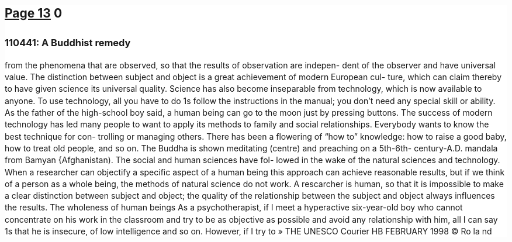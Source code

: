 ## [Page 13](110439engo.pdf#page=13) 0

### 110441: A Buddhist remedy

  
from the phenomena that are observed, so 
that the results of observation are indepen- 
dent of the observer and have universal value. 
The distinction between subject and object is 
a great achievement of modern European cul- 
ture, which can claim thereby to have given 
science its universal quality. 
Science has also become inseparable from 
technology, which is now available to anyone. 
To use technology, all you have to do 1s follow 
the instructions in the manual; you don’t 
need any special skill or ability. As the father 
of the high-school boy said, a human being can 
go to the moon just by pressing buttons. 
The success of modern technology has led 
many people to want to apply its methods to 
family and social relationships. Everybody 
wants to know the best technique for con- 
trolling or managing others. There has been a 
flowering of “how to” knowledge: how to raise 
a good baby, how to treat old people, and so on. 
The Buddha is shown 
meditating (centre) and 
preaching on a 5th-6th- 
century-A.D. mandala from 
Bamyan {Afghanistan). 
The social and human sciences have fol- 
lowed in the wake of the natural sciences and 
technology. When a researcher can objectify a 
specific aspect of a human being this approach 
can achieve reasonable results, but if we think 
of a person as a whole being, the methods of 
natural science do not work. A rescarcher is 
human, so that it is impossible to make a clear 
distinction between subject and object; the 
quality of the relationship between the subject 
and object always influences the results. 
The wholeness 
of human beings 
As a psychotherapist, if I meet a hyperactive 
six-year-old boy who cannot concentrate on 
his work in the classroom and try to be as 
objective as possible and avoid any relationship 
with him, all I can say 1s that he is insecure, of 
low intelligence and so on. However, if I try to 
» 
THE UNESCO Courier HB FEBRUARY 1998 
© 
Ro
la
nd
 